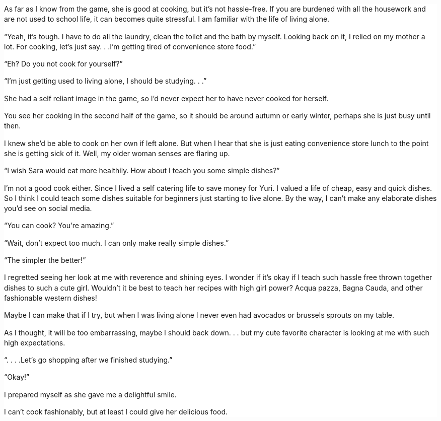 As far as I know from the game, she is good at cooking, but it’s not
hassle-free. If you are burdened with all the housework and are not used
to school life, it can becomes quite stressful. I am familiar with the
life of living alone.

“Yeah, it’s tough. I have to do all the laundry, clean the toilet and
the bath by myself. Looking back on it, I relied on my mother a lot. For
cooking, let’s just say. . .I’m getting tired of convenience store
food.”

“Eh? Do you not cook for yourself?”

“I’m just getting used to living alone, I should be studying. . .”

She had a self reliant image in the game, so I’d never expect her to
have never cooked for herself.

You see her cooking in the second half of the game, so it should be
around autumn or early winter, perhaps she is just busy until then.

I knew she’d be able to cook on her own if left alone. But when I hear
that she is just eating convenience store lunch to the point she is
getting sick of it. Well, my older woman senses are flaring up.

“I wish Sara would eat more healthily. How about I teach you some simple
dishes?”

I’m not a good cook either. Since I lived a self catering life to save
money for Yuri. I valued a life of cheap, easy and quick dishes. So I
think I could teach some dishes suitable for beginners just starting to
live alone. By the way, I can’t make any elaborate dishes you’d see on
social media.

“You can cook? You’re amazing.”

“Wait, don’t expect too much. I can only make really simple dishes.”

“The simpler the better!”

I regretted seeing her look at me with reverence and shining eyes. I
wonder if it’s okay if I teach such hassle free thrown together dishes
to such a cute girl. Wouldn’t it be best to teach her recipes with high
girl power? Acqua pazza, Bagna Cauda, and other fashionable western
dishes! 

Maybe I can make that if I try, but when I was living alone I never even
had avocados or brussels sprouts on my table.

As I thought, it will be too embarrassing, maybe I should back down. . .
but my cute favorite character is looking at me with such high
expectations.

“. . . .Let’s go shopping after we finished studying.”

“Okay!”

I prepared myself as she gave me a delightful smile.

I can’t cook fashionably, but at least I could give her delicious food.
